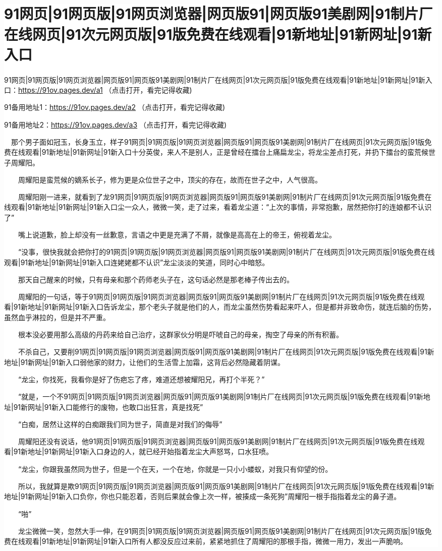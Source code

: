 # 91网页|91网页版|91网页浏览器|网页版91|网页版91美剧网|91制片厂在线网页|91次元网页版|91版免费在线观看|91新地址|91新网址|91新入口






91网页|91网页版|91网页浏览器|网页版91|网页版91美剧网|91制片厂在线网页|91次元网页版|91版免费在线观看|91新地址|91新网址|91新入口：https://91ov.pages.dev/a1 （点击打开，看完记得收藏)

91备用地址1：https://91ov.pages.dev/a2 （点击打开，看完记得收藏)

91备用地址2：https://91ov.pages.dev/a3 （点击打开，看完记得收藏)







　那个男子面如冠玉，长身玉立，样子91网页|91网页版|91网页浏览器|网页版91|网页版91美剧网|91制片厂在线网页|91次元网页版|91版免费在线观看|91新地址|91新网址|91新入口十分英俊，来人不是别人，正是曾经在擂台上痛扁龙尘，将龙尘差点打死，并扔下擂台的蛮荒候世子周耀阳。

　　周耀阳是蛮荒候的嫡系长子，修为更是众位世子之中，顶尖的存在，故而在世子之中，人气很高。

　　周耀阳刚一进来，就看到了龙91网页|91网页版|91网页浏览器|网页版91|网页版91美剧网|91制片厂在线网页|91次元网页版|91版免费在线观看|91新地址|91新网址|91新入口尘一众人，微微一笑，走了过来，看着龙尘道：“上次的事情，非常抱歉，居然把你打的连娘都不认识了”

　　嘴上说道歉，脸上却没有一丝歉意，言语之中更是充满了不屑，就像是高高在上的帝王，俯视着龙尘。

　　“没事，很快我就会把你打的91网页|91网页版|91网页浏览器|网页版91|网页版91美剧网|91制片厂在线网页|91次元网页版|91版免费在线观看|91新地址|91新网址|91新入口连姥姥都不认识”龙尘淡淡的笑道，同时心中暗怒。

　　那天自己醒来的时候，只有母亲和那个药师老头子在，这句话必然是那老棒子传出去的。

　　周耀阳的一句话，等于91网页|91网页版|91网页浏览器|网页版91|网页版91美剧网|91制片厂在线网页|91次元网页版|91版免费在线观看|91新地址|91新网址|91新入口告诉龙尘，那个老头子就是他们的人，而龙尘虽然伤势看起来吓人，但是都并非致命伤，就连后脑的伤势，虽然血乎淋拉的，但是并不严重。

　　根本没必要用那么高级的丹药来给自己治疗，这群家伙分明是吓唬自己的母亲，掏空了母亲的所有积蓄。

　　不杀自己，又要削91网页|91网页版|91网页浏览器|网页版91|网页版91美剧网|91制片厂在线网页|91次元网页版|91版免费在线观看|91新地址|91新网址|91新入口弱他家的财力，让他们的生活雪上加霜，这背后必然隐藏着阴谋。

　　“龙尘，你找死，我看你是好了伤疤忘了疼，难道还想被耀阳兄，再打个半死？”

　　“就是，一个不91网页|91网页版|91网页浏览器|网页版91|网页版91美剧网|91制片厂在线网页|91次元网页版|91版免费在线观看|91新地址|91新网址|91新入口能修行的废物，也敢口出狂言，真是找死”

　　“白痴，居然让这样的白痴跟我们同为世子，简直是对我们的侮辱”

　　周耀阳还没有说话，他91网页|91网页版|91网页浏览器|网页版91|网页版91美剧网|91制片厂在线网页|91次元网页版|91版免费在线观看|91新地址|91新网址|91新入口身边的人，就已经开始指着龙尘大声怒骂，口水狂喷。

　　“龙尘，你跟我虽然同为世子，但是一个在天，一个在地，你就是一只小小蝼蚁，对我只有仰望的份。

　　所以，我就算是欺91网页|91网页版|91网页浏览器|网页版91|网页版91美剧网|91制片厂在线网页|91次元网页版|91版免费在线观看|91新地址|91新网址|91新入口负你，你也只能忍着，否则后果就会像上次一样，被揍成一条死狗”周耀阳一根手指指着龙尘的鼻子道。

　　“啪”

　　龙尘微微一笑，忽然大手一伸，在91网页|91网页版|91网页浏览器|网页版91|网页版91美剧网|91制片厂在线网页|91次元网页版|91版免费在线观看|91新地址|91新网址|91新入口所有人都没反应过来前，紧紧地抓住了周耀阳的那根手指，微微一用力，发出一声脆响。
